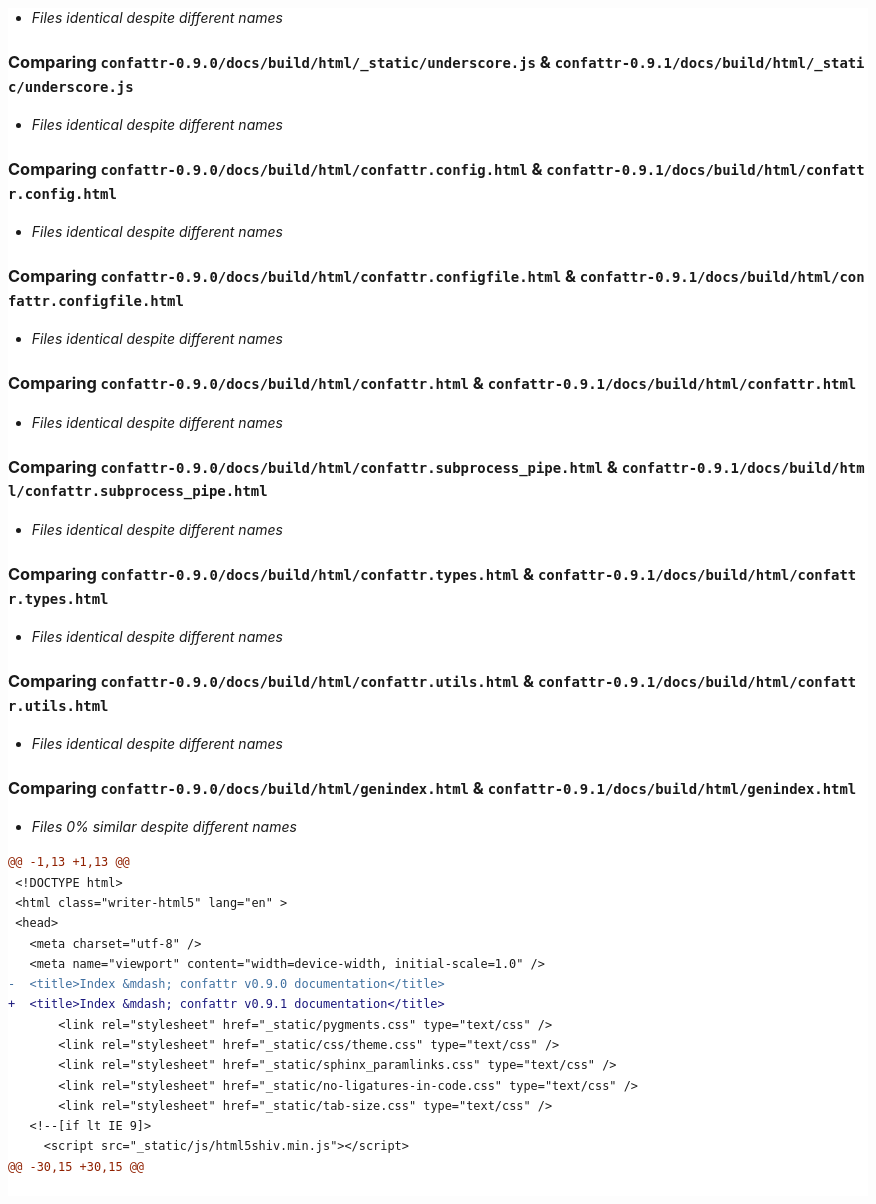  * *Files identical despite different names*

### Comparing `confattr-0.9.0/docs/build/html/_static/underscore.js` & `confattr-0.9.1/docs/build/html/_static/underscore.js`

 * *Files identical despite different names*

### Comparing `confattr-0.9.0/docs/build/html/confattr.config.html` & `confattr-0.9.1/docs/build/html/confattr.config.html`

 * *Files identical despite different names*

### Comparing `confattr-0.9.0/docs/build/html/confattr.configfile.html` & `confattr-0.9.1/docs/build/html/confattr.configfile.html`

 * *Files identical despite different names*

### Comparing `confattr-0.9.0/docs/build/html/confattr.html` & `confattr-0.9.1/docs/build/html/confattr.html`

 * *Files identical despite different names*

### Comparing `confattr-0.9.0/docs/build/html/confattr.subprocess_pipe.html` & `confattr-0.9.1/docs/build/html/confattr.subprocess_pipe.html`

 * *Files identical despite different names*

### Comparing `confattr-0.9.0/docs/build/html/confattr.types.html` & `confattr-0.9.1/docs/build/html/confattr.types.html`

 * *Files identical despite different names*

### Comparing `confattr-0.9.0/docs/build/html/confattr.utils.html` & `confattr-0.9.1/docs/build/html/confattr.utils.html`

 * *Files identical despite different names*

### Comparing `confattr-0.9.0/docs/build/html/genindex.html` & `confattr-0.9.1/docs/build/html/genindex.html`

 * *Files 0% similar despite different names*

```diff
@@ -1,13 +1,13 @@
 <!DOCTYPE html>
 <html class="writer-html5" lang="en" >
 <head>
   <meta charset="utf-8" />
   <meta name="viewport" content="width=device-width, initial-scale=1.0" />
-  <title>Index &mdash; confattr v0.9.0 documentation</title>
+  <title>Index &mdash; confattr v0.9.1 documentation</title>
       <link rel="stylesheet" href="_static/pygments.css" type="text/css" />
       <link rel="stylesheet" href="_static/css/theme.css" type="text/css" />
       <link rel="stylesheet" href="_static/sphinx_paramlinks.css" type="text/css" />
       <link rel="stylesheet" href="_static/no-ligatures-in-code.css" type="text/css" />
       <link rel="stylesheet" href="_static/tab-size.css" type="text/css" />
   <!--[if lt IE 9]>
     <script src="_static/js/html5shiv.min.js"></script>
@@ -30,15 +30,15 @@
 
```